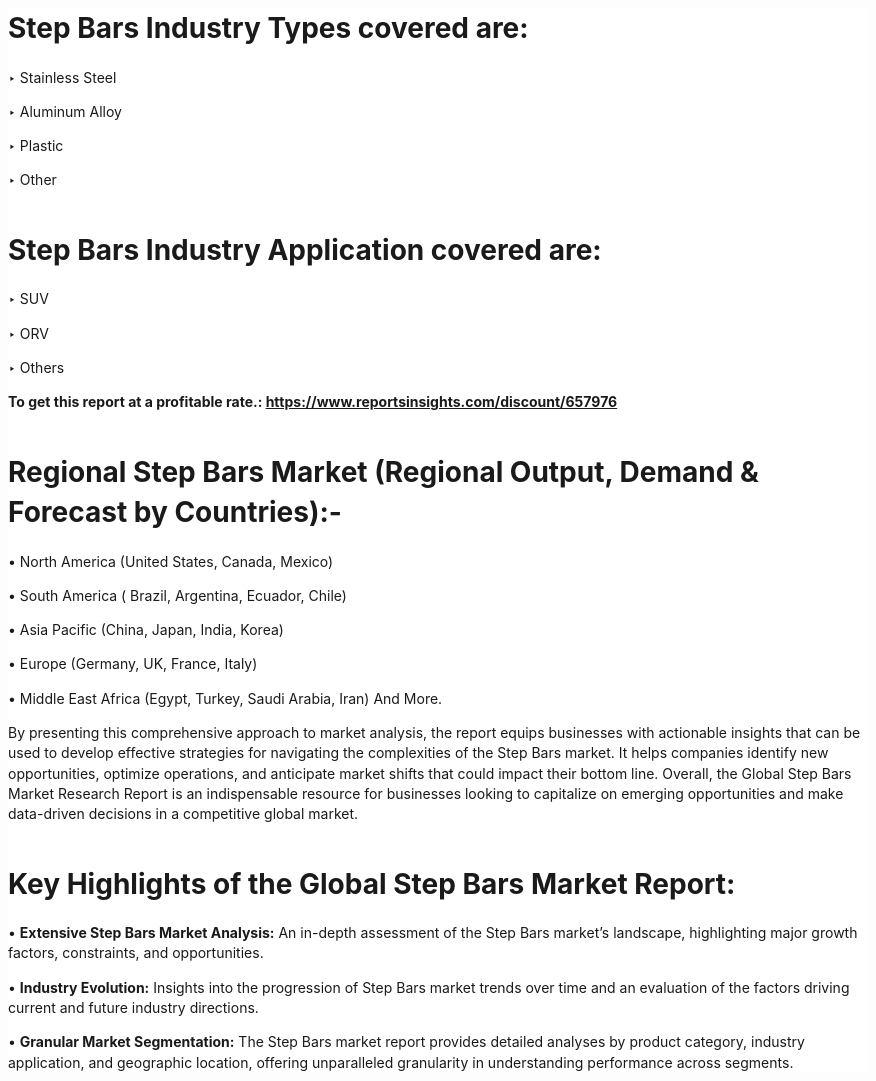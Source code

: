 # <strong>Step Bars Industry Types covered are:</strong>

‣ Stainless Steel

‣ Aluminum Alloy

‣ Plastic

‣ Other

# <strong>Step Bars Industry Application covered are:</strong>

‣ SUV

‣ ORV

‣ Others

<strong>To get this report at a profitable rate.: <a href=https://www.reportsinsights.com/discount/657976>https://www.reportsinsights.com/discount/657976</a></strong></font>

# <strong>Regional Step Bars Market (Regional Output, Demand &amp; Forecast by Countries):-</strong>

• North America (United States, Canada, Mexico)

• South America ( Brazil, Argentina, Ecuador, Chile)

• Asia Pacific (China, Japan, India, Korea)

• Europe (Germany, UK, France, Italy)

• Middle East Africa (Egypt, Turkey, Saudi Arabia, Iran) And More.

By presenting this comprehensive approach to market analysis, the report equips businesses with actionable insights that can be used to develop effective strategies for navigating the complexities of the Step Bars market. It helps companies identify new opportunities, optimize operations, and anticipate market shifts that could impact their bottom line. Overall, the Global Step Bars Market Research Report is an indispensable resource for businesses looking to capitalize on emerging opportunities and make data-driven decisions in a competitive global market.

# <strong>Key Highlights of the Global Step Bars Market Report:</strong>

• <strong>Extensive Step Bars Market Analysis:</strong> An in-depth assessment of the Step Bars market’s landscape, highlighting major growth factors, constraints, and opportunities.

• <strong>Industry Evolution:</strong> Insights into the progression of Step Bars market trends over time and an evaluation of the factors driving current and future industry directions.

• <strong>Granular Market Segmentation:</strong> The Step Bars market report provides detailed analyses by product category, industry application, and geographic location, offering unparalleled granularity in understanding performance across segments.
